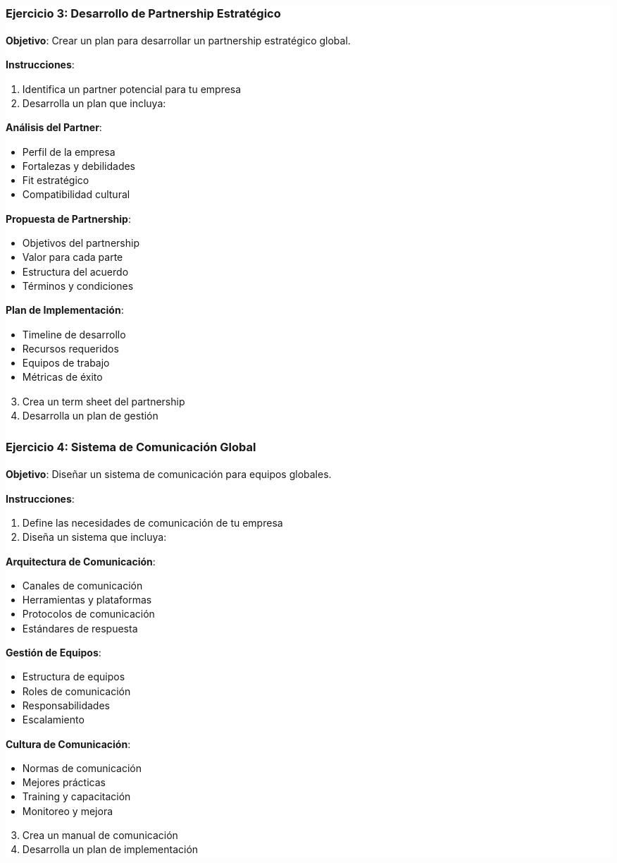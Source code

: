 ### **Ejercicio 3: Desarrollo de Partnership Estratégico**

**Objetivo**: Crear un plan para desarrollar un partnership estratégico global.

**Instrucciones**:
1. Identifica un partner potencial para tu empresa
2. Desarrolla un plan que incluya:

**Análisis del Partner**:
- Perfil de la empresa
- Fortalezas y debilidades
- Fit estratégico
- Compatibilidad cultural

**Propuesta de Partnership**:
- Objetivos del partnership
- Valor para cada parte
- Estructura del acuerdo
- Términos y condiciones

**Plan de Implementación**:
- Timeline de desarrollo
- Recursos requeridos
- Equipos de trabajo
- Métricas de éxito

3. Crea un term sheet del partnership
4. Desarrolla un plan de gestión

### **Ejercicio 4: Sistema de Comunicación Global**

**Objetivo**: Diseñar un sistema de comunicación para equipos globales.

**Instrucciones**:
1. Define las necesidades de comunicación de tu empresa
2. Diseña un sistema que incluya:

**Arquitectura de Comunicación**:
- Canales de comunicación
- Herramientas y plataformas
- Protocolos de comunicación
- Estándares de respuesta

**Gestión de Equipos**:
- Estructura de equipos
- Roles de comunicación
- Responsabilidades
- Escalamiento

**Cultura de Comunicación**:
- Normas de comunicación
- Mejores prácticas
- Training y capacitación
- Monitoreo y mejora

3. Crea un manual de comunicación
4. Desarrolla un plan de implementación
